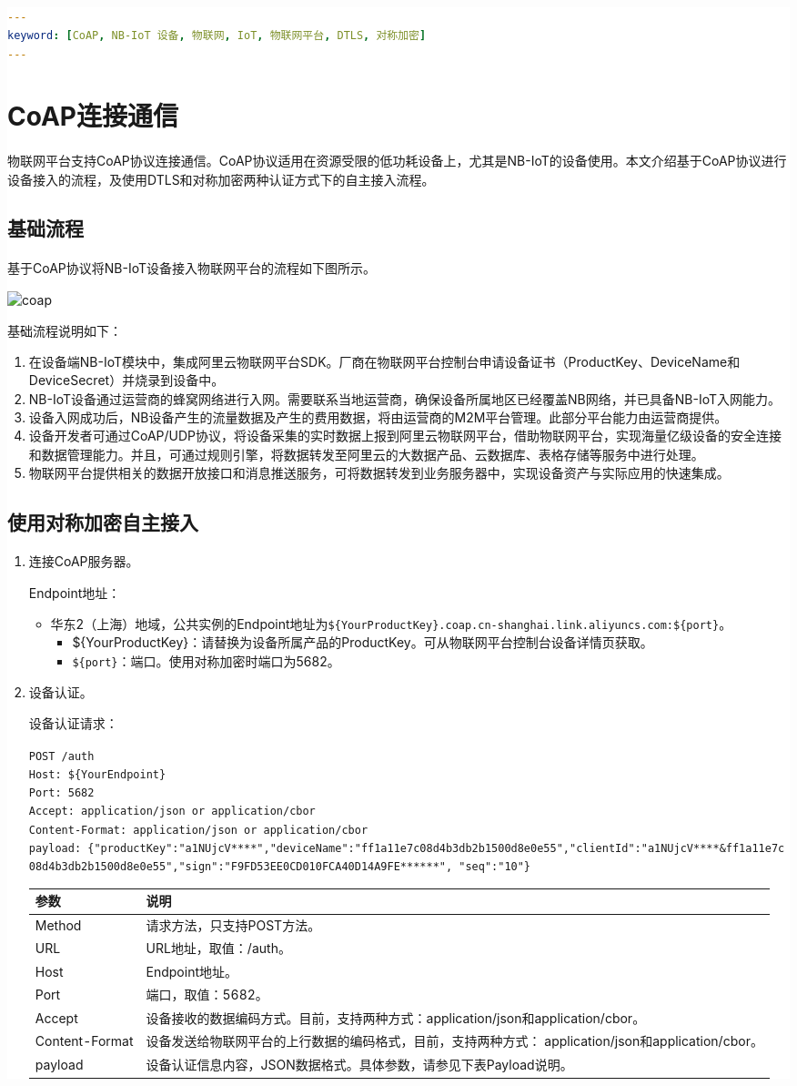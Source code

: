 ```yaml
---
keyword: [CoAP, NB-IoT 设备, 物联网, IoT, 物联网平台, DTLS, 对称加密]
---
```


# CoAP连接通信

物联网平台支持CoAP协议连接通信。CoAP协议适用在资源受限的低功耗设备上，尤其是NB-IoT的设备使用。本文介绍基于CoAP协议进行设备接入的流程，及使用DTLS和对称加密两种认证方式下的自主接入流程。

## 基础流程

基于CoAP协议将NB-IoT设备接入物联网平台的流程如下图所示。

![coap](https://static-aliyun-doc.oss-accelerate.aliyuncs.com/assets/img/zh-CN/4645559951/p110116.png)

基础流程说明如下：

1.  在设备端NB-IoT模块中，集成阿里云物联网平台SDK。厂商在物联网平台控制台申请设备证书（ProductKey、DeviceName和DeviceSecret）并烧录到设备中。
2.  NB-IoT设备通过运营商的蜂窝网络进行入网。需要联系当地运营商，确保设备所属地区已经覆盖NB网络，并已具备NB-IoT入网能力。
3.  设备入网成功后，NB设备产生的流量数据及产生的费用数据，将由运营商的M2M平台管理。此部分平台能力由运营商提供。
4.  设备开发者可通过CoAP/UDP协议，将设备采集的实时数据上报到阿里云物联网平台，借助物联网平台，实现海量亿级设备的安全连接和数据管理能力。并且，可通过规则引擎，将数据转发至阿里云的大数据产品、云数据库、表格存储等服务中进行处理。
5.  物联网平台提供相关的数据开放接口和消息推送服务，可将数据转发到业务服务器中，实现设备资产与实际应用的快速集成。

## 使用对称加密自主接入

1.  连接CoAP服务器。

    Endpoint地址：

    -   华东2（上海）地域，公共实例的Endpoint地址为`${YourProductKey}.coap.cn-shanghai.link.aliyuncs.com:${port}`。
        -   $\{YourProductKey\}：请替换为设备所属产品的ProductKey。可从物联网平台控制台设备详情页获取。
        -   `${port}`：端口。使用对称加密时端口为5682。
2.  设备认证。

    设备认证请求：

    ```
    POST /auth
    Host: ${YourEndpoint}
    Port: 5682
    Accept: application/json or application/cbor
    Content-Format: application/json or application/cbor
    payload: {"productKey":"a1NUjcV****","deviceName":"ff1a11e7c08d4b3db2b1500d8e0e55","clientId":"a1NUjcV****&ff1a11e7c08d4b3db2b1500d8e0e55","sign":"F9FD53EE0CD010FCA40D14A9FE******", "seq":"10"}
    ```

    |参数|说明|
    |:-|:-|
    |Method|请求方法，只支持POST方法。|
    |URL|URL地址，取值：/auth。|
    |Host|Endpoint地址。|
    |Port|端口，取值：5682。|
    |Accept|设备接收的数据编码方式。目前，支持两种方式：application/json和application/cbor。|
    |Content-Format|设备发送给物联网平台的上行数据的编码格式，目前，支持两种方式： application/json和application/cbor。|
    |payload|设备认证信息内容，JSON数据格式。具体参数，请参见下表Payload说明。|
